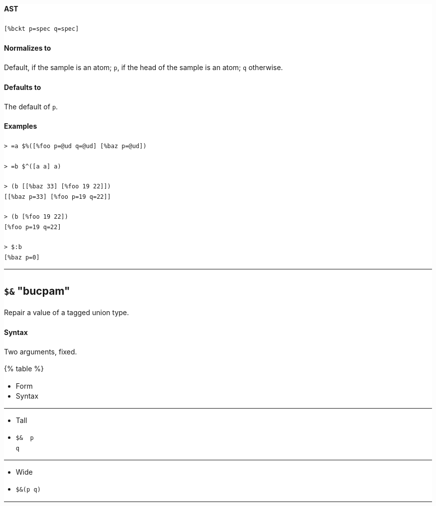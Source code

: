#### AST

```hoon
[%bckt p=spec q=spec]
```

#### Normalizes to

Default, if the sample is an atom; `p`, if the head of the sample
is an atom; `q` otherwise.

#### Defaults to

The default of `p`.

#### Examples

```
> =a $%([%foo p=@ud q=@ud] [%baz p=@ud])

> =b $^([a a] a)

> (b [[%baz 33] [%foo 19 22]])
[[%baz p=33] [%foo p=19 q=22]]

> (b [%foo 19 22])
[%foo p=19 q=22]

> $:b
[%baz p=0]
```

---

## `$&` "bucpam"

Repair a value of a tagged union type.

#### Syntax

Two arguments, fixed.

{% table %}

- Form
- Syntax

---

- Tall
- ```hoon
  $&  p
  q
  ```

---

- Wide
- ```hoon
  $&(p q)
  ```

---